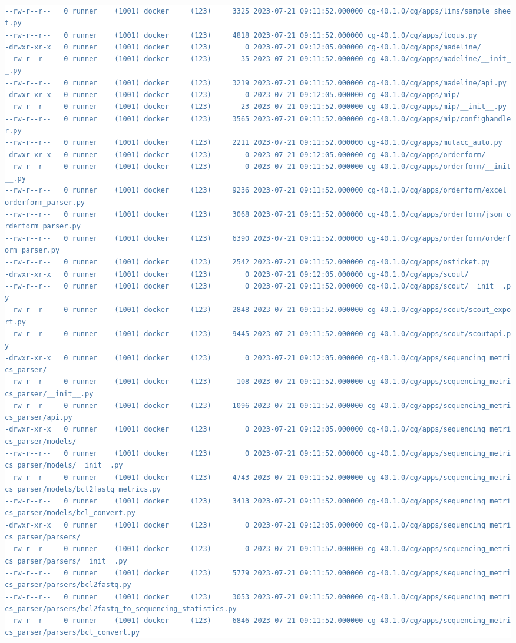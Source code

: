 ```diff
--rw-r--r--   0 runner    (1001) docker     (123)     3325 2023-07-21 09:11:52.000000 cg-40.1.0/cg/apps/lims/sample_sheet.py
--rw-r--r--   0 runner    (1001) docker     (123)     4818 2023-07-21 09:11:52.000000 cg-40.1.0/cg/apps/loqus.py
-drwxr-xr-x   0 runner    (1001) docker     (123)        0 2023-07-21 09:12:05.000000 cg-40.1.0/cg/apps/madeline/
--rw-r--r--   0 runner    (1001) docker     (123)       35 2023-07-21 09:11:52.000000 cg-40.1.0/cg/apps/madeline/__init__.py
--rw-r--r--   0 runner    (1001) docker     (123)     3219 2023-07-21 09:11:52.000000 cg-40.1.0/cg/apps/madeline/api.py
-drwxr-xr-x   0 runner    (1001) docker     (123)        0 2023-07-21 09:12:05.000000 cg-40.1.0/cg/apps/mip/
--rw-r--r--   0 runner    (1001) docker     (123)       23 2023-07-21 09:11:52.000000 cg-40.1.0/cg/apps/mip/__init__.py
--rw-r--r--   0 runner    (1001) docker     (123)     3565 2023-07-21 09:11:52.000000 cg-40.1.0/cg/apps/mip/confighandler.py
--rw-r--r--   0 runner    (1001) docker     (123)     2211 2023-07-21 09:11:52.000000 cg-40.1.0/cg/apps/mutacc_auto.py
-drwxr-xr-x   0 runner    (1001) docker     (123)        0 2023-07-21 09:12:05.000000 cg-40.1.0/cg/apps/orderform/
--rw-r--r--   0 runner    (1001) docker     (123)        0 2023-07-21 09:11:52.000000 cg-40.1.0/cg/apps/orderform/__init__.py
--rw-r--r--   0 runner    (1001) docker     (123)     9236 2023-07-21 09:11:52.000000 cg-40.1.0/cg/apps/orderform/excel_orderform_parser.py
--rw-r--r--   0 runner    (1001) docker     (123)     3068 2023-07-21 09:11:52.000000 cg-40.1.0/cg/apps/orderform/json_orderform_parser.py
--rw-r--r--   0 runner    (1001) docker     (123)     6390 2023-07-21 09:11:52.000000 cg-40.1.0/cg/apps/orderform/orderform_parser.py
--rw-r--r--   0 runner    (1001) docker     (123)     2542 2023-07-21 09:11:52.000000 cg-40.1.0/cg/apps/osticket.py
-drwxr-xr-x   0 runner    (1001) docker     (123)        0 2023-07-21 09:12:05.000000 cg-40.1.0/cg/apps/scout/
--rw-r--r--   0 runner    (1001) docker     (123)        0 2023-07-21 09:11:52.000000 cg-40.1.0/cg/apps/scout/__init__.py
--rw-r--r--   0 runner    (1001) docker     (123)     2848 2023-07-21 09:11:52.000000 cg-40.1.0/cg/apps/scout/scout_export.py
--rw-r--r--   0 runner    (1001) docker     (123)     9445 2023-07-21 09:11:52.000000 cg-40.1.0/cg/apps/scout/scoutapi.py
-drwxr-xr-x   0 runner    (1001) docker     (123)        0 2023-07-21 09:12:05.000000 cg-40.1.0/cg/apps/sequencing_metrics_parser/
--rw-r--r--   0 runner    (1001) docker     (123)      108 2023-07-21 09:11:52.000000 cg-40.1.0/cg/apps/sequencing_metrics_parser/__init__.py
--rw-r--r--   0 runner    (1001) docker     (123)     1096 2023-07-21 09:11:52.000000 cg-40.1.0/cg/apps/sequencing_metrics_parser/api.py
-drwxr-xr-x   0 runner    (1001) docker     (123)        0 2023-07-21 09:12:05.000000 cg-40.1.0/cg/apps/sequencing_metrics_parser/models/
--rw-r--r--   0 runner    (1001) docker     (123)        0 2023-07-21 09:11:52.000000 cg-40.1.0/cg/apps/sequencing_metrics_parser/models/__init__.py
--rw-r--r--   0 runner    (1001) docker     (123)     4743 2023-07-21 09:11:52.000000 cg-40.1.0/cg/apps/sequencing_metrics_parser/models/bcl2fastq_metrics.py
--rw-r--r--   0 runner    (1001) docker     (123)     3413 2023-07-21 09:11:52.000000 cg-40.1.0/cg/apps/sequencing_metrics_parser/models/bcl_convert.py
-drwxr-xr-x   0 runner    (1001) docker     (123)        0 2023-07-21 09:12:05.000000 cg-40.1.0/cg/apps/sequencing_metrics_parser/parsers/
--rw-r--r--   0 runner    (1001) docker     (123)        0 2023-07-21 09:11:52.000000 cg-40.1.0/cg/apps/sequencing_metrics_parser/parsers/__init__.py
--rw-r--r--   0 runner    (1001) docker     (123)     5779 2023-07-21 09:11:52.000000 cg-40.1.0/cg/apps/sequencing_metrics_parser/parsers/bcl2fastq.py
--rw-r--r--   0 runner    (1001) docker     (123)     3053 2023-07-21 09:11:52.000000 cg-40.1.0/cg/apps/sequencing_metrics_parser/parsers/bcl2fastq_to_sequencing_statistics.py
--rw-r--r--   0 runner    (1001) docker     (123)     6846 2023-07-21 09:11:52.000000 cg-40.1.0/cg/apps/sequencing_metrics_parser/parsers/bcl_convert.py
```